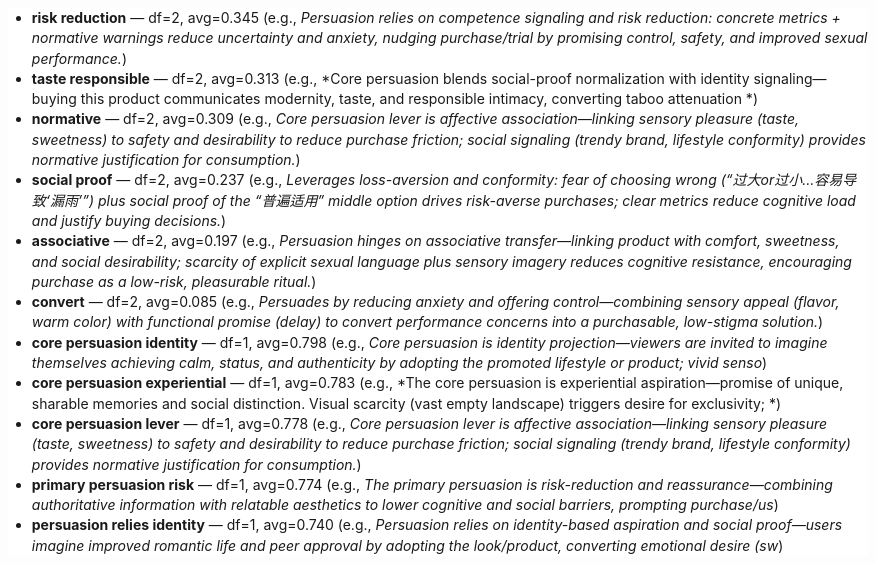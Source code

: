 - **risk reduction** — df=2, avg=0.345 (e.g., *Persuasion relies on competence signaling and risk reduction: concrete metrics + normative warnings reduce uncertainty and anxiety, nudging purchase/trial by promising control, safety, and improved sexual performance.*)
- **taste responsible** — df=2, avg=0.313 (e.g., *Core persuasion blends social-proof normalization with identity signaling—buying this product communicates modernity, taste, and responsible intimacy, converting taboo attenuation *)
- **normative** — df=2, avg=0.309 (e.g., *Core persuasion lever is affective association—linking sensory pleasure (taste, sweetness) to safety and desirability to reduce purchase friction; social signaling (trendy brand, lifestyle conformity) provides normative justification for consumption.*)
- **social proof** — df=2, avg=0.237 (e.g., *Leverages loss-aversion and conformity: fear of choosing wrong (“过大or过小…容易导致‘漏雨’”) plus social proof of the “普遍适用” middle option drives risk-averse purchases; clear metrics reduce cognitive load and justify buying decisions.*)
- **associative** — df=2, avg=0.197 (e.g., *Persuasion hinges on associative transfer—linking product with comfort, sweetness, and social desirability; scarcity of explicit sexual language plus sensory imagery reduces cognitive resistance, encouraging purchase as a low-risk, pleasurable ritual.*)
- **convert** — df=2, avg=0.085 (e.g., *Persuades by reducing anxiety and offering control—combining sensory appeal (flavor, warm color) with functional promise (delay) to convert performance concerns into a purchasable, low-stigma solution.*)
- **core persuasion identity** — df=1, avg=0.798 (e.g., *Core persuasion is identity projection—viewers are invited to imagine themselves achieving calm, status, and authenticity by adopting the promoted lifestyle or product; vivid senso*)
- **core persuasion experiential** — df=1, avg=0.783 (e.g., *The core persuasion is experiential aspiration—promise of unique, sharable memories and social distinction. Visual scarcity (vast empty landscape) triggers desire for exclusivity; *)
- **core persuasion lever** — df=1, avg=0.778 (e.g., *Core persuasion lever is affective association—linking sensory pleasure (taste, sweetness) to safety and desirability to reduce purchase friction; social signaling (trendy brand, lifestyle conformity) provides normative justification for consumption.*)
- **primary persuasion risk** — df=1, avg=0.774 (e.g., *The primary persuasion is risk-reduction and reassurance—combining authoritative information with relatable aesthetics to lower cognitive and social barriers, prompting purchase/us*)
- **persuasion relies identity** — df=1, avg=0.740 (e.g., *Persuasion relies on identity-based aspiration and social proof—users imagine improved romantic life and peer approval by adopting the look/product, converting emotional desire (sw*)
